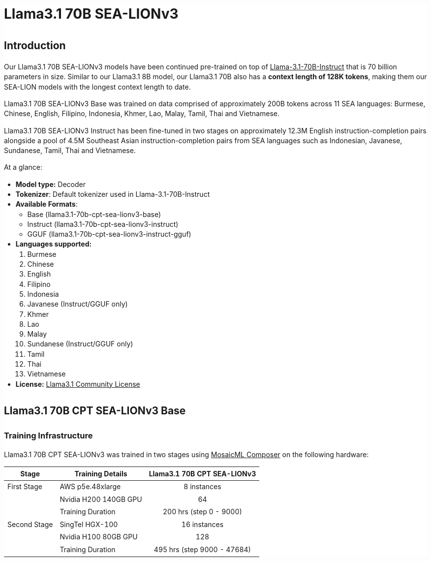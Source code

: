 # Llama3.1 70B SEA-LIONv3
## Introduction

Our Llama3.1 70B SEA-LIONv3 models have been continued pre-trained on top of [Llama-3.1-70B-Instruct](https://huggingface.co/meta-llama/Llama-3.1-70B-Instruct) that is 70 billion parameters in size. Similar to our Llama3.1 8B model, our Llama3.1 70B also has a **context length of 128K tokens**, making them our SEA-LION models with the longest context length to date. 

Llama3.1 70B SEA-LIONv3 Base was trained on data comprised of approximately 200B tokens across 11 SEA languages: Burmese, Chinese, English, Filipino, Indonesia, Khmer, Lao, Malay, Tamil, Thai and Vietnamese.

Llama3.1 70B SEA-LIONv3 Instruct has been fine-tuned in two stages on approximately 12.3M English instruction-completion pairs alongside a pool of 4.5M Southeast Asian instruction-completion pairs from SEA languages such as Indonesian, Javanese, Sundanese, Tamil, Thai and Vietnamese.

At a glance:
- **Model type:** Decoder
- **Tokenizer**: Default tokenizer used in Llama-3.1-70B-Instruct
- **Available Formats**:
  - Base (llama3.1-70b-cpt-sea-lionv3-base)
  - Instruct (llama3.1-70b-cpt-sea-lionv3-instruct)
  - GGUF (llama3.1-70b-cpt-sea-lionv3-instruct-gguf)
- **Languages supported:** 
  1. Burmese
  2. Chinese
  3. English
  4. Filipino
  5. Indonesia
  6. Javanese (Instruct/GGUF only)
  7. Khmer
  8. Lao
  9. Malay
  10. Sundanese (Instruct/GGUF only)
  11. Tamil
  12. Thai
  13. Vietnamese
- **License:**  [Llama3.1 Community License](https://github.com/meta-llama/llama-models/blob/main/models/llama3_1/LICENSE)


## Llama3.1 70B CPT SEA-LIONv3 Base
### Training Infrastructure
Llama3.1 70B CPT SEA-LIONv3 was trained in two stages using [MosaicML Composer](https://github.com/mosaicml/composer) on the following hardware:

|   Stage    | Training Details      | Llama3.1 70B CPT SEA-LIONv3 |
|------------|-----------------------|:---------------------------:|
|First Stage | AWS p5e.48xlarge      |        8 instances          |
|            | Nvidia H200 140GB GPU |        64                   |
|            | Training Duration     |        200 hrs (step 0 - 9000)           |
|Second Stage| SingTel HGX-100       |        16 instances          |
|            | Nvidia H100 80GB GPU  |        128                   |
|            | Training Duration     |        495 hrs (step 9000 - 47684)            |
